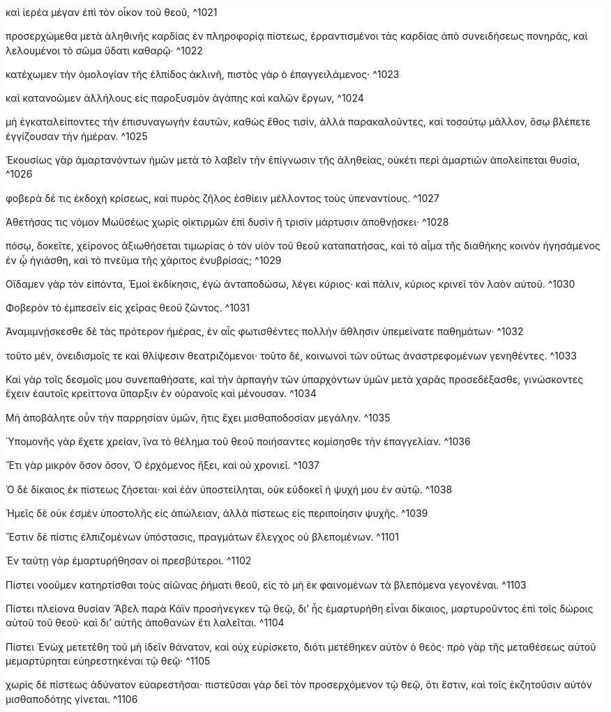 καὶ ἱερέα μέγαν ἐπὶ τὸν οἶκον τοῦ θεοῦ, ^1021

προσερχώμεθα μετὰ ἀληθινῆς καρδίας ἐν πληροφορίᾳ πίστεως, ἐρραντισμένοι τὰς καρδίας ἀπὸ συνειδήσεως πονηρᾶς, καὶ λελουμένοι τὸ σῶμα ὕδατι καθαρῷ· ^1022

κατέχωμεν τὴν ὁμολογίαν τῆς ἐλπίδος ἀκλινῆ, πιστὸς γὰρ ὁ ἐπαγγειλάμενος· ^1023

καὶ κατανοῶμεν ἀλλήλους εἰς παροξυσμὸν ἀγάπης καὶ καλῶν ἔργων, ^1024

μὴ ἐγκαταλείποντες τὴν ἐπισυναγωγὴν ἑαυτῶν, καθὼς ἔθος τισίν, ἀλλὰ παρακαλοῦντες, καὶ τοσούτῳ μᾶλλον, ὅσῳ βλέπετε ἐγγίζουσαν τὴν ἡμέραν. ^1025

Ἑκουσίως γὰρ ἁμαρτανόντων ἡμῶν μετὰ τὸ λαβεῖν τὴν ἐπίγνωσιν τῆς ἀληθείας, οὐκέτι περὶ ἁμαρτιῶν ἀπολείπεται θυσία, ^1026

φοβερὰ δέ τις ἐκδοχὴ κρίσεως, καὶ πυρὸς ζῆλος ἐσθίειν μέλλοντος τοὺς ὑπεναντίους. ^1027

Ἀθετήσας τις νόμον Μωϋσέως χωρὶς οἰκτιρμῶν ἐπὶ δυσὶν ἢ τρισὶν μάρτυσιν ἀποθνῄσκει· ^1028

πόσῳ, δοκεῖτε, χείρονος ἀξιωθήσεται τιμωρίας ὁ τὸν υἱὸν τοῦ θεοῦ καταπατήσας, καὶ τὸ αἷμα τῆς διαθήκης κοινὸν ἡγησάμενος ἐν ᾧ ἡγιάσθη, καὶ τὸ πνεῦμα τῆς χάριτος ἐνυβρίσας; ^1029

Οἴδαμεν γὰρ τὸν εἰπόντα, Ἐμοὶ ἐκδίκησις, ἐγὼ ἀνταποδώσω, λέγει κύριος· καὶ πάλιν, κύριος κρινεῖ τὸν λαὸν αὐτοῦ. ^1030

Φοβερὸν τὸ ἐμπεσεῖν εἰς χεῖρας θεοῦ ζῶντος. ^1031

Ἀναμιμνῄσκεσθε δὲ τὰς πρότερον ἡμέρας, ἐν αἷς φωτισθέντες πολλὴν ἄθλησιν ὑπεμείνατε παθημάτων· ^1032

τοῦτο μέν, ὀνειδισμοῖς τε καὶ θλίψεσιν θεατριζόμενοι· τοῦτο δέ, κοινωνοὶ τῶν οὕτως ἀναστρεφομένων γενηθέντες. ^1033

Καὶ γὰρ τοῖς δεσμοῖς μου συνεπαθήσατε, καὶ τὴν ἁρπαγὴν τῶν ὑπαρχόντων ὑμῶν μετὰ χαρᾶς προσεδέξασθε, γινώσκοντες ἔχειν ἑαυτοῖς κρείττονα ὕπαρξιν ἐν οὐρανοῖς καὶ μένουσαν. ^1034

Μὴ ἀποβάλητε οὖν τὴν παρρησίαν ὑμῶν, ἥτις ἔχει μισθαποδοσίαν μεγάλην. ^1035

Ὑπομονῆς γὰρ ἔχετε χρείαν, ἵνα τὸ θέλημα τοῦ θεοῦ ποιήσαντες κομίσησθε τὴν ἐπαγγελίαν. ^1036

Ἔτι γὰρ μικρὸν ὅσον ὅσον, Ὁ ἐρχόμενος ἥξει, καὶ οὐ χρονιεῖ. ^1037

Ὁ δὲ δίκαιος ἐκ πίστεως ζήσεται· καὶ ἐὰν ὑποστείληται, οὐκ εὐδοκεῖ ἡ ψυχή μου ἐν αὐτῷ. ^1038

Ἡμεῖς δὲ οὐκ ἐσμὲν ὑποστολῆς εἰς ἀπώλειαν, ἀλλὰ πίστεως εἰς περιποίησιν ψυχῆς. ^1039

Ἔστιν δὲ πίστις ἐλπιζομένων ὑπόστασις, πραγμάτων ἔλεγχος οὐ βλεπομένων. ^1101

Ἐν ταύτῃ γὰρ ἐμαρτυρήθησαν οἱ πρεσβύτεροι. ^1102

Πίστει νοοῦμεν κατηρτίσθαι τοὺς αἰῶνας ῥήματι θεοῦ, εἰς τὸ μὴ ἐκ φαινομένων τὰ βλεπόμενα γεγονέναι. ^1103

Πίστει πλείονα θυσίαν Ἄβελ παρὰ Κάϊν προσήνεγκεν τῷ θεῷ, δι’ ἧς ἐμαρτυρήθη εἶναι δίκαιος, μαρτυροῦντος ἐπὶ τοῖς δώροις αὐτοῦ τοῦ θεοῦ· καὶ δι’ αὐτῆς ἀποθανὼν ἔτι λαλεῖται. ^1104

Πίστει Ἐνὼχ μετετέθη τοῦ μὴ ἰδεῖν θάνατον, καὶ οὐχ εὑρίσκετο, διότι μετέθηκεν αὐτὸν ὁ θεός· πρὸ γὰρ τῆς μεταθέσεως αὐτοῦ μεμαρτύρηται εὐηρεστηκέναι τῷ θεῷ· ^1105

χωρὶς δὲ πίστεως ἀδύνατον εὐαρεστῆσαι· πιστεῦσαι γὰρ δεῖ τὸν προσερχόμενον τῷ θεῷ, ὅτι ἔστιν, καὶ τοῖς ἐκζητοῦσιν αὐτὸν μισθαποδότης γίνεται. ^1106
